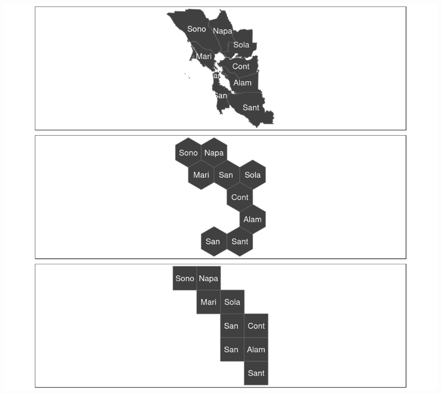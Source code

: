 <img src="man/README_figs/README-example8-1.png" width="768" style="display: block; margin: auto;" />
